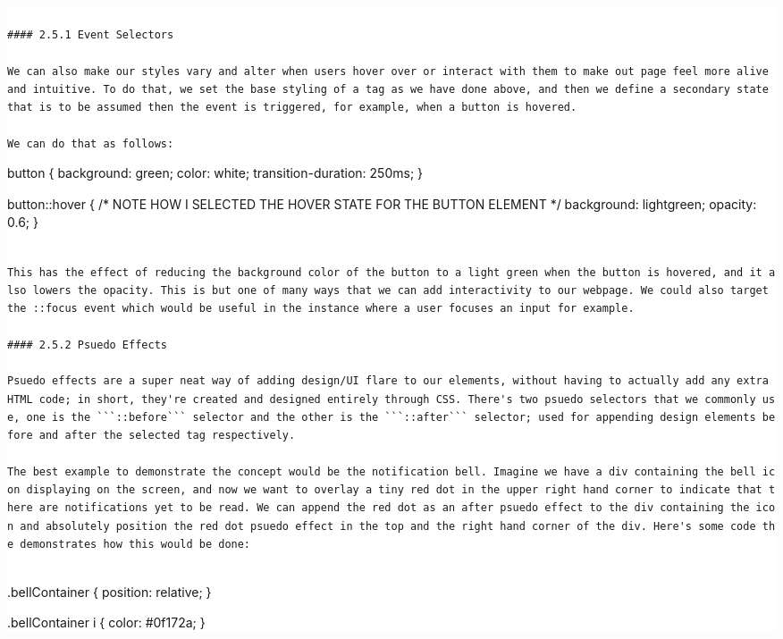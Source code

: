 ```

#### 2.5.1 Event Selectors

We can also make our styles vary and alter when users hover over or interact with them to make out page feel more alive and intuitive. To do that, we set the base styling of a tag as we have done above, and then we define a secondary state that is to be assumed then the event is triggered, for example, when a button is hovered.

We can do that as follows:

```
button {
    background: green;
    color: white;
    transition-duration: 250ms;
}

button::hover {
    /* NOTE HOW I SELECTED THE HOVER STATE FOR THE BUTTON ELEMENT */
    background: lightgreen;
    opacity: 0.6;
}
```

This has the effect of reducing the background color of the button to a light green when the button is hovered, and it also lowers the opacity. This is but one of many ways that we can add interactivity to our webpage. We could also target the ::focus event which would be useful in the instance where a user focuses an input for example.

#### 2.5.2 Psuedo Effects

Psuedo effects are a super neat way of adding design/UI flare to our elements, without having to actually add any extra HTML code; in short, they're created and designed entirely through CSS. There's two psuedo selectors that we commonly use, one is the ```::before``` selector and the other is the ```::after``` selector; used for appending design elements before and after the selected tag respectively.

The best example to demonstrate the concept would be the notification bell. Imagine we have a div containing the bell icon displaying on the screen, and now we want to overlay a tiny red dot in the upper right hand corner to indicate that there are notifications yet to be read. We can append the red dot as an after psuedo effect to the div containing the icon and absolutely position the red dot psuedo effect in the top and the right hand corner of the div. Here's some code the demonstrates how this would be done:


```
.bellContainer {
    position: relative;
}

.bellContainer i {
    color: #0f172a;
}
